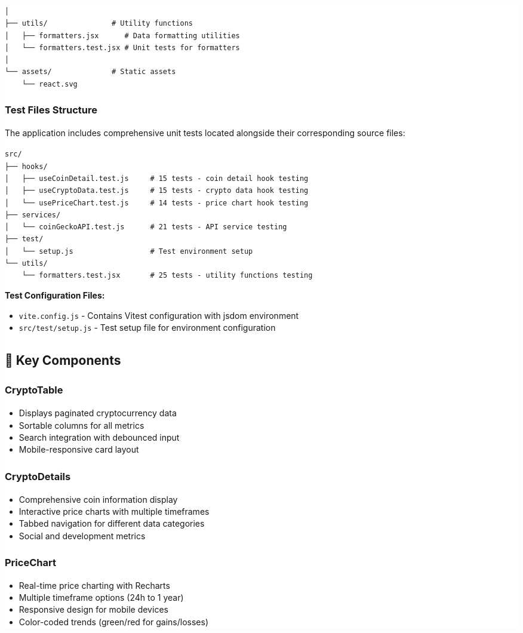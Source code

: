 ```
│
├── utils/               # Utility functions
│   ├── formatters.jsx      # Data formatting utilities
│   └── formatters.test.jsx # Unit tests for formatters
│
└── assets/              # Static assets
    └── react.svg
```

### **Test Files Structure**

The application includes comprehensive unit tests located alongside their corresponding source files:

```
src/
├── hooks/
│   ├── useCoinDetail.test.js     # 15 tests - coin detail hook testing
│   ├── useCryptoData.test.js     # 15 tests - crypto data hook testing
│   └── usePriceChart.test.js     # 14 tests - price chart hook testing
├── services/
│   └── coinGeckoAPI.test.js      # 21 tests - API service testing
├── test/
│   └── setup.js                  # Test environment setup
└── utils/
    └── formatters.test.jsx       # 25 tests - utility functions testing
```

**Test Configuration Files:**
- `vite.config.js` - Contains Vitest configuration with jsdom environment
- `src/test/setup.js` - Test setup file for environment configuration

## 🎯 **Key Components**

### **CryptoTable**
- Displays paginated cryptocurrency data
- Sortable columns for all metrics
- Search integration with debounced input
- Mobile-responsive card layout

### **CryptoDetails**
- Comprehensive coin information display
- Interactive price charts with multiple timeframes
- Tabbed navigation for different data categories
- Social and development metrics

### **PriceChart**
- Real-time price charting with Recharts
- Multiple timeframe options (24h to 1 year)
- Responsive design for mobile devices
- Color-coded trends (green/red for gains/losses)
